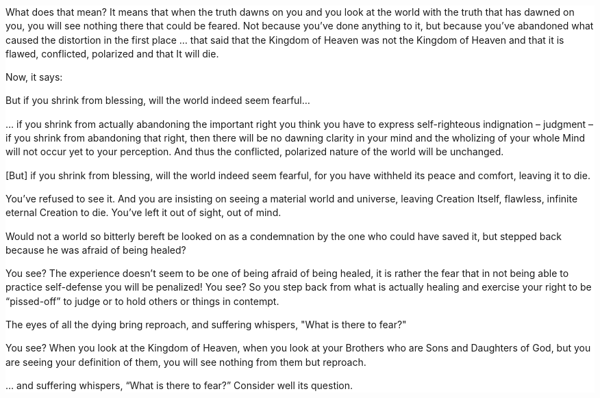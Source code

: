 What does that mean? It means that when the truth dawns on you and you
look at the world with the truth that has dawned on you, you will see
nothing there that could be feared. Not because you&rsquo;ve done
anything to it, but because you&rsquo;ve abandoned what caused the
distortion in the first place &hellip; that said that the Kingdom of
Heaven was not the Kingdom of Heaven and that it is flawed, conflicted,
polarized and that It will die.

Now, it says:

<div markdown="1" class="well book">
But if you shrink from blessing, will the world indeed seem
fearful&hellip;
</div>

&hellip; if you shrink from actually abandoning the important right you
think you have to express self-righteous indignation &ndash; judgment
&ndash; if you shrink from abandoning that right, then there will be no
dawning clarity in your mind and the wholizing of your whole Mind will
not occur yet to your perception. And thus the conflicted, polarized
nature of the world will be unchanged.

<div markdown="1" class="well book">
[But] if you shrink from blessing, will the world indeed seem fearful,
for you have withheld its peace and comfort, leaving it to die.
</div>

You&rsquo;ve refused to see it. And you are insisting on seeing a
material world and universe, leaving Creation Itself, flawless, infinite
eternal Creation to die. You&rsquo;ve left it out of sight, out of mind.

<div markdown="1" class="well book">
Would not a world so bitterly bereft be looked on as a condemnation by
the one who could have saved it, but stepped back because he was afraid
of being healed?
</div>

You see? The experience doesn&rsquo;t seem to be one of being afraid of
being healed, it is rather the fear that in not being able to practice
self-defense you will be penalized! You see? So you step back from what
is actually healing and exercise your right to be
&ldquo;pissed-off&rdquo; to judge or to hold others or things in
contempt.

<div markdown="1" class="well book">
The eyes of all the dying bring reproach, and suffering whispers, "What
is there to fear?"
</div>

You see? When you look at the Kingdom of Heaven, when you look at your
Brothers who are Sons and Daughters of God, but you are seeing your
definition of them, you will see nothing from them but reproach.

<div markdown="1" class="well book">
&hellip; and suffering whispers, &ldquo;What is there to fear?&rdquo;
Consider well its question.
</div>


[^1]: T27.5 The Healing Example
